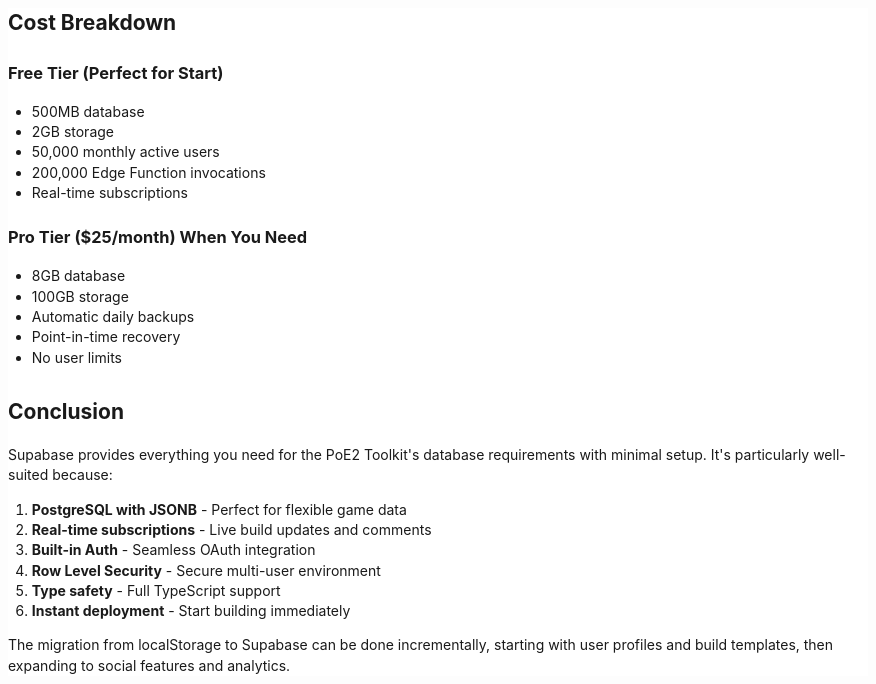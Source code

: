 ## Cost Breakdown

### Free Tier (Perfect for Start)
- 500MB database
- 2GB storage
- 50,000 monthly active users
- 200,000 Edge Function invocations
- Real-time subscriptions

### Pro Tier ($25/month) When You Need
- 8GB database
- 100GB storage
- Automatic daily backups
- Point-in-time recovery
- No user limits

## Conclusion

Supabase provides everything you need for the PoE2 Toolkit's database requirements with minimal setup. It's particularly well-suited because:

1. **PostgreSQL with JSONB** - Perfect for flexible game data
2. **Real-time subscriptions** - Live build updates and comments
3. **Built-in Auth** - Seamless OAuth integration
4. **Row Level Security** - Secure multi-user environment
5. **Type safety** - Full TypeScript support
6. **Instant deployment** - Start building immediately

The migration from localStorage to Supabase can be done incrementally, starting with user profiles and build templates, then expanding to social features and analytics.